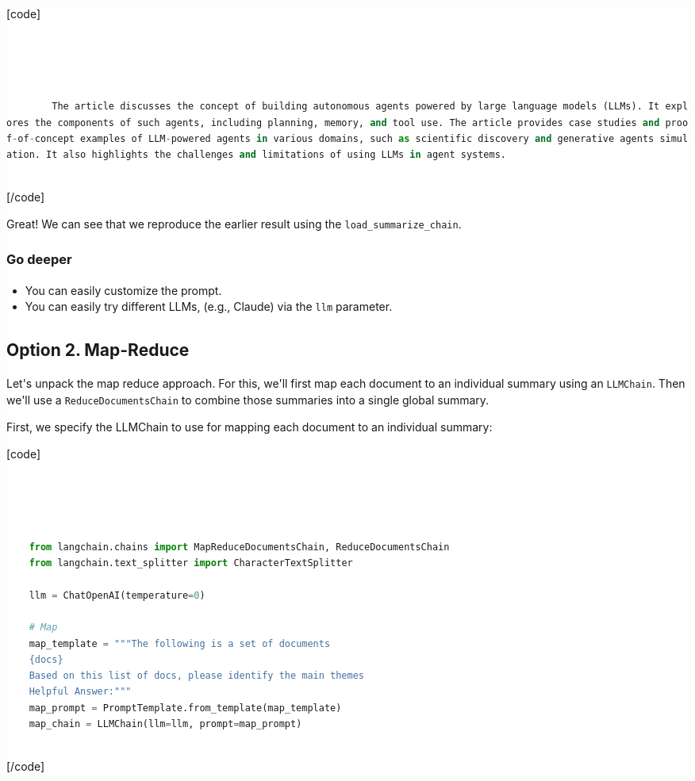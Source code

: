 
[code]
```python




        The article discusses the concept of building autonomous agents powered by large language models (LLMs). It explores the components of such agents, including planning, memory, and tool use. The article provides case studies and proof-of-concept examples of LLM-powered agents in various domains, such as scientific discovery and generative agents simulation. It also highlights the challenges and limitations of using LLMs in agent systems.  
    


```
[/code]


Great! We can see that we reproduce the earlier result using the `load_summarize_chain`.

### Go deeper​

  * You can easily customize the prompt. 
  * You can easily try different LLMs, (e.g., Claude) via the `llm` parameter.

## Option 2. Map-Reduce​

Let's unpack the map reduce approach. For this, we'll first map each document to an individual summary using an `LLMChain`. Then we'll use a `ReduceDocumentsChain` to combine those summaries into a
single global summary.

First, we specify the LLMChain to use for mapping each document to an individual summary:

[code]
```python




    from langchain.chains import MapReduceDocumentsChain, ReduceDocumentsChain  
    from langchain.text_splitter import CharacterTextSplitter  
      
    llm = ChatOpenAI(temperature=0)  
      
    # Map  
    map_template = """The following is a set of documents  
    {docs}  
    Based on this list of docs, please identify the main themes   
    Helpful Answer:"""  
    map_prompt = PromptTemplate.from_template(map_template)  
    map_chain = LLMChain(llm=llm, prompt=map_prompt)  
    


```
[/code]
